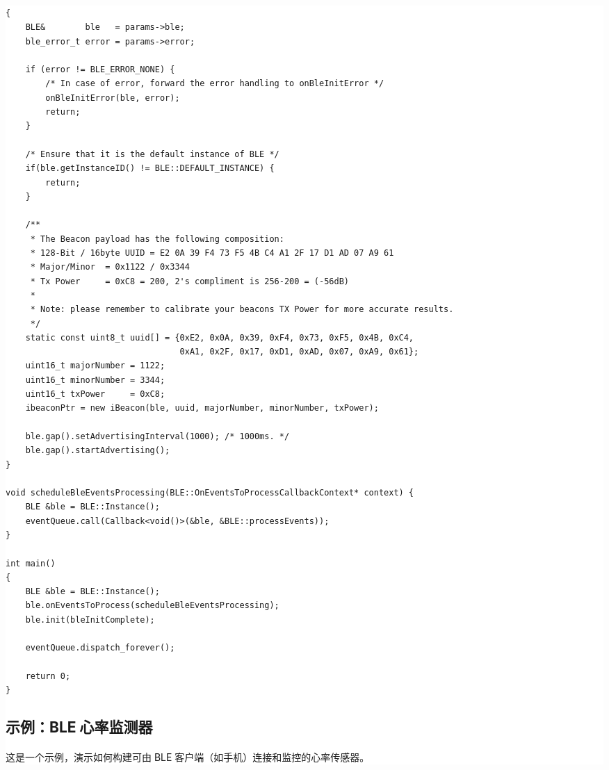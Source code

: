 ```
{
    BLE&        ble   = params->ble;
    ble_error_t error = params->error;
 
    if (error != BLE_ERROR_NONE) {
        /* In case of error, forward the error handling to onBleInitError */
        onBleInitError(ble, error);
        return;
    }
 
    /* Ensure that it is the default instance of BLE */
    if(ble.getInstanceID() != BLE::DEFAULT_INSTANCE) {
        return;
    }
 
    /**
     * The Beacon payload has the following composition:
     * 128-Bit / 16byte UUID = E2 0A 39 F4 73 F5 4B C4 A1 2F 17 D1 AD 07 A9 61
     * Major/Minor  = 0x1122 / 0x3344
     * Tx Power     = 0xC8 = 200, 2's compliment is 256-200 = (-56dB)
     *
     * Note: please remember to calibrate your beacons TX Power for more accurate results.
     */
    static const uint8_t uuid[] = {0xE2, 0x0A, 0x39, 0xF4, 0x73, 0xF5, 0x4B, 0xC4,
                                   0xA1, 0x2F, 0x17, 0xD1, 0xAD, 0x07, 0xA9, 0x61};
    uint16_t majorNumber = 1122;
    uint16_t minorNumber = 3344;
    uint16_t txPower     = 0xC8;
    ibeaconPtr = new iBeacon(ble, uuid, majorNumber, minorNumber, txPower);
 
    ble.gap().setAdvertisingInterval(1000); /* 1000ms. */
    ble.gap().startAdvertising();
}
 
void scheduleBleEventsProcessing(BLE::OnEventsToProcessCallbackContext* context) {
    BLE &ble = BLE::Instance();
    eventQueue.call(Callback<void()>(&ble, &BLE::processEvents));
}
 
int main()
{
    BLE &ble = BLE::Instance();
    ble.onEventsToProcess(scheduleBleEventsProcessing);
    ble.init(bleInitComplete);
 
    eventQueue.dispatch_forever();
 
    return 0;
}
```
## 示例：BLE 心率监测器
这是一个示例，演示如何构建可由 BLE 客户端（如手机）连接和监控的心率传感器。
